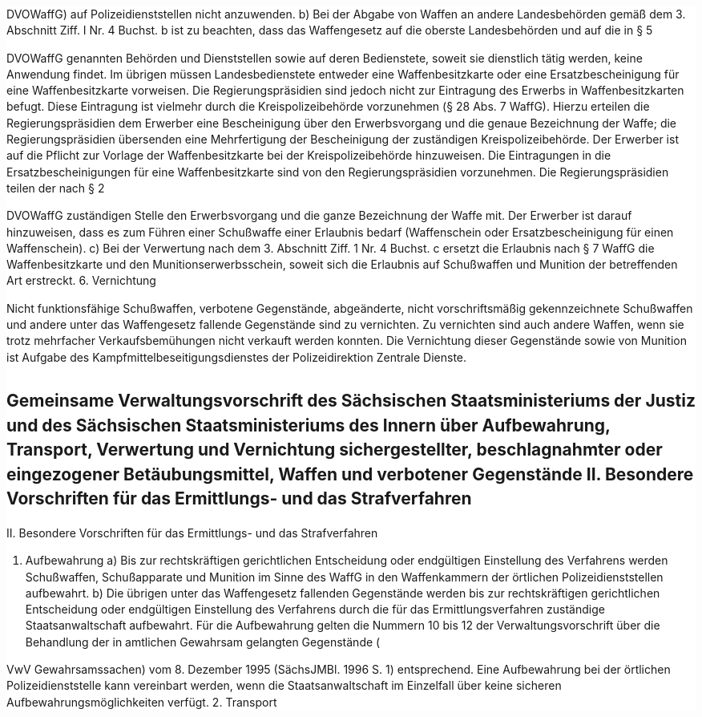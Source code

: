 DVOWaffG) auf Polizeidienststellen nicht anzuwenden. b) Bei der Abgabe von Waffen an andere Landesbehörden gemäß dem 3. Abschnitt Ziff. I Nr. 4 Buchst. b ist zu beachten, dass das 
            Waffengesetz auf die oberste Landesbehörden und auf die in § 5 
          
DVOWaffG
 genannten Behörden und Dienststellen sowie auf deren Bedienstete, soweit sie dienstlich tätig werden, keine Anwendung findet. Im übrigen müssen Landesbedienstete entweder eine Waffenbesitzkarte oder eine Ersatzbescheinigung für eine Waffenbesitzkarte vorweisen. Die Regierungspräsidien sind jedoch nicht zur Eintragung des Erwerbs in Waffenbesitzkarten befugt. Diese Eintragung ist vielmehr durch die Kreispolizeibehörde vorzunehmen (§ 28 Abs. 7 
            WaffG). Hierzu erteilen die Regierungspräsidien dem Erwerber eine Bescheinigung über den Erwerbsvorgang und die genaue Bezeichnung der Waffe; die Regierungspräsidien übersenden eine Mehrfertigung der Bescheinigung der zuständigen Kreispolizeibehörde. Der Erwerber ist auf die Pflicht zur Vorlage der Waffenbesitzkarte bei der Kreispolizeibehörde hinzuweisen. Die Eintragungen in die Ersatzbescheinigungen für eine Waffenbesitzkarte sind von den Regierungspräsidien vorzunehmen. Die Regierungspräsidien teilen der nach § 2 
          
DVOWaffG zuständigen Stelle den Erwerbsvorgang und die ganze Bezeichnung der Waffe mit. Der Erwerber ist darauf hinzuweisen, dass es zum Führen einer Schußwaffe einer Erlaubnis bedarf (Waffenschein oder Ersatzbescheinigung für einen Waffenschein). c) Bei der Verwertung nach dem 3. Abschnitt Ziff. 1 Nr. 4 Buchst. c ersetzt die Erlaubnis nach § 7 
            WaffG die Waffenbesitzkarte und den Munitionserwerbsschein, soweit sich die Erlaubnis auf Schußwaffen und Munition der betreffenden Art erstreckt. 6. Vernichtung


 Nicht funktionsfähige Schußwaffen, verbotene Gegenstände, abgeänderte, nicht vorschriftsmäßig gekennzeichnete Schußwaffen und andere unter das 
            Waffengesetz fallende Gegenstände sind zu vernichten. Zu vernichten sind auch andere Waffen, wenn sie trotz mehrfacher Verkaufsbemühungen nicht verkauft werden konnten. Die Vernichtung dieser Gegenstände sowie von Munition ist Aufgabe des Kampfmittelbeseitigungsdienstes der Polizeidirektion Zentrale Dienste. 
## Gemeinsame Verwaltungsvorschrift des Sächsischen Staatsministeriums der Justiz und des Sächsischen Staatsministeriums des Innern über Aufbewahrung, Transport, Verwertung und Vernichtung sichergestellter, beschlagnahmter oder eingezogener Betäubungsmittel, Waffen und verbotener Gegenstände II. Besondere Vorschriften für das Ermittlungs- und das Strafverfahren

II. Besondere Vorschriften für das Ermittlungs- und das Strafverfahren

1. Aufbewahrung a) Bis zur rechtskräftigen gerichtlichen Entscheidung oder endgültigen Einstellung des Verfahrens werden Schußwaffen, Schußapparate und Munition im Sinne des 
            WaffG in den Waffenkammern der örtlichen Polizeidienststellen aufbewahrt. b) Die übrigen unter das 
            Waffengesetz fallenden Gegenstände werden bis zur rechtskräftigen gerichtlichen Entscheidung oder endgültigen Einstellung des Verfahrens durch die für das Ermittlungsverfahren zuständige Staatsanwaltschaft aufbewahrt. Für die Aufbewahrung gelten die Nummern 10 bis 12 der Verwaltungsvorschrift über die Behandlung der in amtlichen Gewahrsam gelangten Gegenstände (
          
VwV Gewahrsamssachen) vom 8. Dezember 1995 (SächsJMBl. 1996 S. 1) entsprechend. Eine Aufbewahrung bei der örtlichen Polizeidienststelle kann vereinbart werden, wenn die Staatsanwaltschaft im Einzelfall über keine sicheren Aufbewahrungsmöglichkeiten verfügt. 2. Transport

